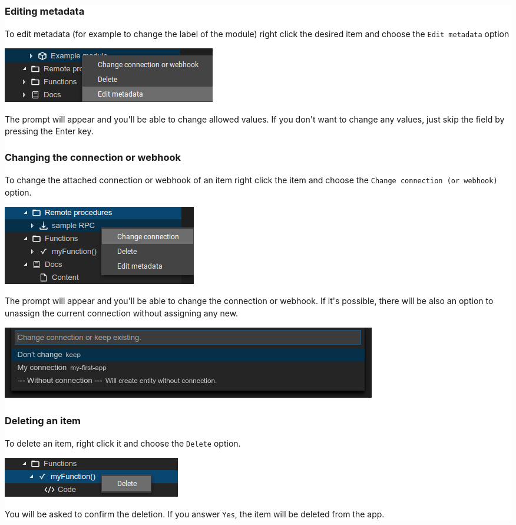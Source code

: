 ### Editing metadata

To edit metadata (for example to change the label of the module) right click the desired item and choose the `Edit metadata` option

![Edit metadata option](./resources/readme/ctrl_meta_01.png)

The prompt will appear and you'll be able to change allowed values. If you don't want to change any values, just skip the field by pressing the Enter key.

### Changing the connection or webhook

To change the attached connection or webhook of an item right click the item and choose the `Change connection (or webhook)` option.

![Change connection](./resources/readme/ctrl_conn_01.png)

The prompt will appear and you'll be able to change the connection or webhook. If it's possible, there will be also an option to unassign the current connection without assigning any new.

![Change connection prompt](./resources/readme/ctrl_conn_02.png)

### Deleting an item

To delete an item, right click it and choose the `Delete` option.

![Delete item](./resources/readme/ctrl_del_01.png)

You will be asked to confirm the deletion. If you answer `Yes`, the item will be deleted from the app.
